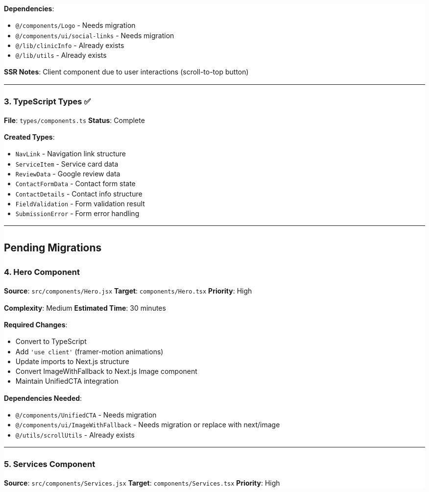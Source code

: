 **Dependencies**:
- `@/components/Logo` - Needs migration
- `@/components/ui/social-links` - Needs migration
- `@/lib/clinicInfo` - Already exists
- `@/lib/utils` - Already exists

**SSR Notes**: Client component due to user interactions (scroll-to-top button)

---

### 3. TypeScript Types ✅
**File**: `types/components.ts`
**Status**: Complete

**Created Types**:
- `NavLink` - Navigation link structure
- `ServiceItem` - Service card data
- `ReviewData` - Google review data
- `ContactFormData` - Contact form state
- `ContactDetails` - Contact info structure
- `FieldValidation` - Form validation result
- `SubmissionError` - Form error handling

---

## Pending Migrations

### 4. Hero Component
**Source**: `src/components/Hero.jsx`
**Target**: `components/Hero.tsx`
**Priority**: High

**Complexity**: Medium
**Estimated Time**: 30 minutes

**Required Changes**:
- Convert to TypeScript
- Add `'use client'` (framer-motion animations)
- Update imports to Next.js structure
- Convert ImageWithFallback to Next.js Image component
- Maintain UnifiedCTA integration

**Dependencies Needed**:
- `@/components/UnifiedCTA` - Needs migration
- `@/components/ui/ImageWithFallback` - Needs migration or replace with next/image
- `@/utils/scrollUtils` - Already exists

---

### 5. Services Component
**Source**: `src/components/Services.jsx`
**Target**: `components/Services.tsx`
**Priority**: High
